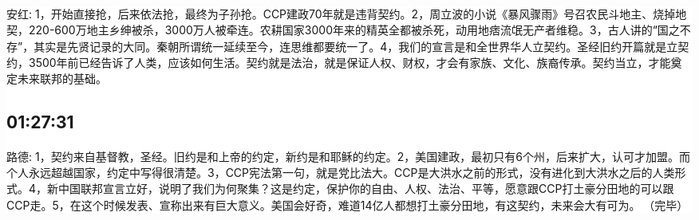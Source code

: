 安红: 1，开始直接抢，后来依法抢，最终为子孙抢。CCP建政70年就是违背契约。2，周立波的小说《暴风骤雨》号召农民斗地主、烧掉地契，220-600万地主乡绅被杀，3000万人被牵连。农耕国家3000年来的精英全都被杀死，动用地痞流氓无产者维稳。3，古人讲的“国之不存”，其实是先贤记录的大同。秦朝所谓统一延续至今，连思维都要统一了。4，我们的宣言是和全世界华人立契约。圣经旧约开篇就是立契约，3500年前已经告诉了人类，应该如何生活。契约就是法治，就是保证人权、财权，才会有家族、文化、族裔传承。契约当立，才能奠定未来联邦的基础。

## 01:27:31

路德: 1，契约来自基督教，圣经。旧约是和上帝的约定，新约是和耶稣的约定。2，美国建政，最初只有6个州，后来扩大，认可才加盟。而个人永远超越国家，约定中写得很清楚。3，CCP宪法第一句，就是党比法大。CCP是大洪水之前的形式，没有进化到大洪水之后的人类形式。4，新中国联邦宣言立好，说明了我们为何聚集？这是约定，保护你的自由、人权、法治、平等，愿意跟CCP打土豪分田地的可以跟CCP走。5，在这个时候发表、宣称出来有巨大意义。美国会好奇，难道14亿人都想打土豪分田地，有这契约，未来会大有可为。
（完毕）
